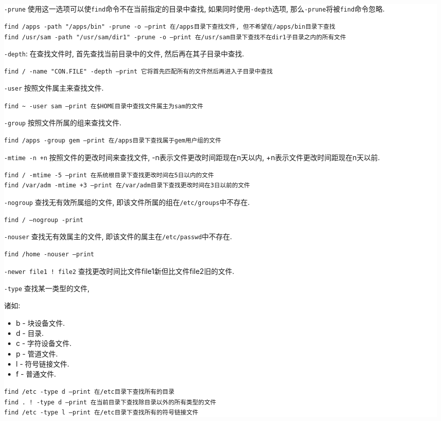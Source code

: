 `-prune` 使用这一选项可以使`find`命令不在当前指定的目录中查找, 如果同时使用`-depth`选项, 那么`-prune`将被`find`命令忽略. 

```
find /apps -path "/apps/bin" -prune -o –print 在/apps目录下查找文件, 但不希望在/apps/bin目录下查找
find /usr/sam -path "/usr/sam/dir1" -prune -o –print 在/usr/sam目录下查找不在dir1子目录之内的所有文件
```

`-depth`: 在查找文件时, 首先查找当前目录中的文件, 然后再在其子目录中查找. 

```
find / -name "CON.FILE" -depth –print 它将首先匹配所有的文件然后再进入子目录中查找
```

`-user` 按照文件属主来查找文件. 

```
find ~ -user sam –print 在$HOME目录中查找文件属主为sam的文件
```

`-group` 按照文件所属的组来查找文件. 

```
find /apps -group gem –print 在/apps目录下查找属于gem用户组的文件

```

`-mtime -n +n` 按照文件的更改时间来查找文件, -n表示文件更改时间距现在n天以内, +n表示文件更改时间距现在n天以前. 

```
find / -mtime -5 –print 在系统根目录下查找更改时间在5日以内的文件
find /var/adm -mtime +3 –print 在/var/adm目录下查找更改时间在3日以前的文件
```

`-nogroup` 查找无有效所属组的文件, 即该文件所属的组在`/etc/groups`中不存在. 

```
find / –nogroup -print
```

`-nouser` 查找无有效属主的文件, 即该文件的属主在`/etc/passwd`中不存在. 

```
find /home -nouser –print
```

`-newer file1 ! file2` 查找更改时间比文件file1新但比文件file2旧的文件. 

`-type` 查找某一类型的文件, 


诸如: 
- b - 块设备文件. 
- d - 目录. 
- c - 字符设备文件. 
- p - 管道文件. 
- l - 符号链接文件. 
- f - 普通文件. 
```
find /etc -type d –print 在/etc目录下查找所有的目录
find . ! -type d –print 在当前目录下查找除目录以外的所有类型的文件
find /etc -type l –print 在/etc目录下查找所有的符号链接文件
```
